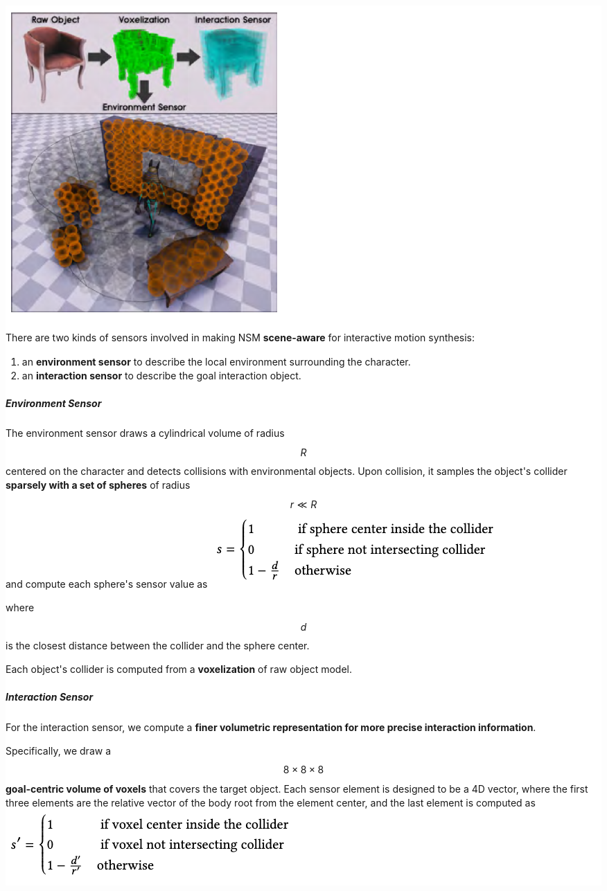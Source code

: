 ![](attachment/4f7a2e2a5df801635830149857a134d0.png)

There are two kinds of sensors involved in making NSM **scene-aware** for interactive motion synthesis:
1. an **environment sensor** to describe the local environment surrounding the character.
2. an **interaction sensor** to describe the goal interaction object.

##### Environment Sensor
The environment sensor draws a cylindrical volume of radius $$R$$ centered on the character and detects collisions with environmental objects. Upon collision, it samples the object's collider **sparsely with a set of spheres** of radius $$r \ll R$$  and compute each sphere's sensor value as
![](attachment/283aead771f5b7295829791b8b57f7b6.png)

where $$d$$ is the closest distance between the collider and the sphere center.

Each object's collider is computed from a **voxelization** of raw object model.

##### Interaction Sensor
For the interaction sensor, we compute a **finer volumetric representation for more precise interaction information**.

Specifically, we draw a $$8\times8\times8$$ **goal-centric volume of voxels** that covers the target object. Each sensor element is designed to be a 4D vector, where the first three elements are the relative vector of the body root from the element center, and the last element is computed as
![](attachment/d2acff01dadf165909ac2e89c323d1ac.png)
